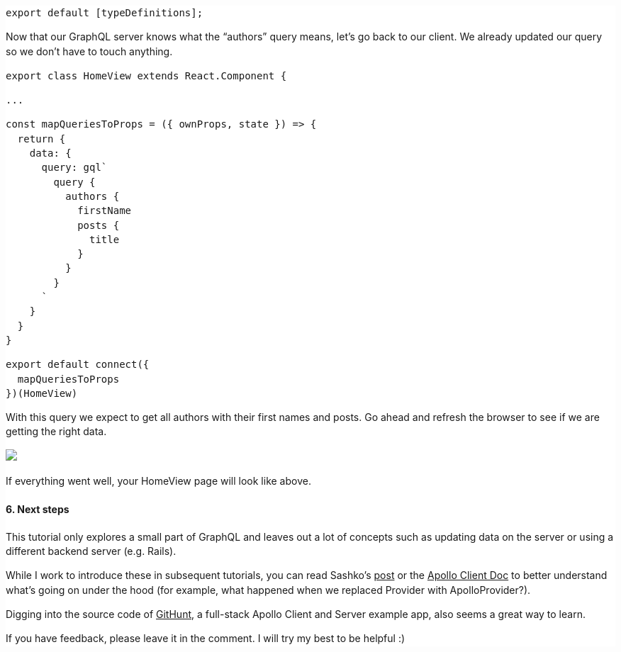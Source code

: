 <pre name="b551" id="b551" class="graf graf--pre graf-after--pre">export default [typeDefinitions];</pre>

Now that our GraphQL server knows what the “authors” query means, let’s go back to our client. We already updated our query so we don’t have to touch anything.

<pre name="61a9" id="61a9" class="graf graf--pre graf-after--p">export class HomeView extends React.Component {</pre>

<pre name="ac8f" id="ac8f" class="graf graf--pre graf-after--pre">...</pre>

<pre name="24c0" id="24c0" class="graf graf--pre graf-after--pre">const mapQueriesToProps = ({ ownProps, state }) => {  
  return {  
    data: {  
      query: gql`  
        query {  
          authors {  
            firstName  
            posts {  
              title  
            }  
          }  
        }  
      `  
    }  
  }  
}</pre>

<pre name="48f0" id="48f0" class="graf graf--pre graf-after--pre">export default connect({  
  mapQueriesToProps  
})(HomeView)</pre>

With this query we expect to get all authors with their first names and posts. Go ahead and refresh the browser to see if we are getting the right data.



![](https://cdn-images-1.medium.com/max/1600/1*IoxvyvcwxhMjbZ6_JzTCHA.png)



If everything went well, your HomeView page will look like above.

#### 6\. Next steps

This tutorial only explores a small part of GraphQL and leaves out a lot of concepts such as updating data on the server or using a different backend server (e.g. Rails).

While I work to introduce these in subsequent tutorials, you can read Sashko’s [post](https://medium.com/apollo-stack/apollo-client-graphql-with-react-and-redux-49b35d0f2641#.iqsgdstls) or the [Apollo Client Doc](http://docs.apollostack.com/apollo-client/) to better understand what’s going on under the hood (for example, what happened when we replaced Provider with ApolloProvider?).

Digging into the source code of [GitHunt](https://github.com/apollostack/GitHunt), a full-stack Apollo Client and Server example app, also seems a great way to learn.

If you have feedback, please leave it in the comment. I will try my best to be helpful :)








